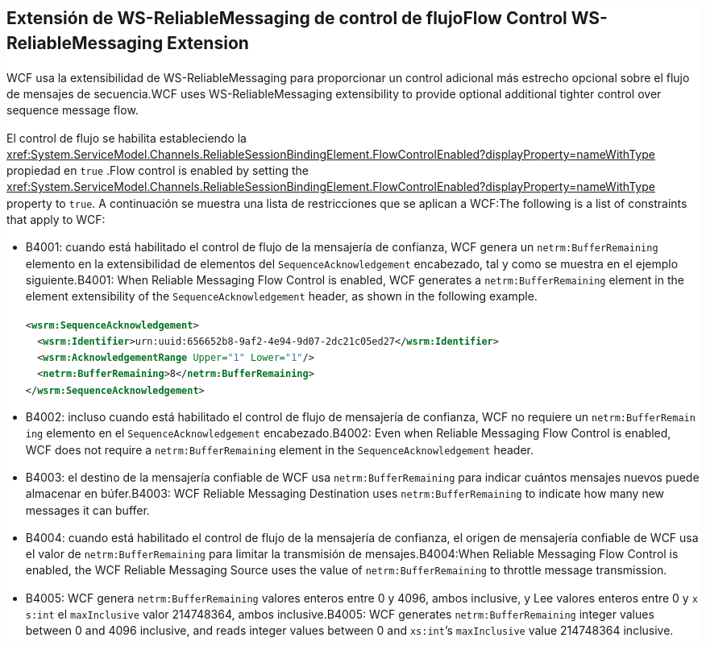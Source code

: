 ## <a name="flow-control-ws-reliablemessaging-extension"></a><span data-ttu-id="ec390-241">Extensión de WS-ReliableMessaging de control de flujo</span><span class="sxs-lookup"><span data-stu-id="ec390-241">Flow Control WS-ReliableMessaging Extension</span></span>

<span data-ttu-id="ec390-242">WCF usa la extensibilidad de WS-ReliableMessaging para proporcionar un control adicional más estrecho opcional sobre el flujo de mensajes de secuencia.</span><span class="sxs-lookup"><span data-stu-id="ec390-242">WCF uses WS-ReliableMessaging extensibility to provide optional additional tighter control over sequence message flow.</span></span>

<span data-ttu-id="ec390-243">El control de flujo se habilita estableciendo la <xref:System.ServiceModel.Channels.ReliableSessionBindingElement.FlowControlEnabled?displayProperty=nameWithType> propiedad en `true` .</span><span class="sxs-lookup"><span data-stu-id="ec390-243">Flow control is enabled by setting the <xref:System.ServiceModel.Channels.ReliableSessionBindingElement.FlowControlEnabled?displayProperty=nameWithType> property to `true`.</span></span> <span data-ttu-id="ec390-244">A continuación se muestra una lista de restricciones que se aplican a WCF:</span><span class="sxs-lookup"><span data-stu-id="ec390-244">The following is a list of constraints that apply to WCF:</span></span>

- <span data-ttu-id="ec390-245">B4001: cuando está habilitado el control de flujo de la mensajería de confianza, WCF genera un `netrm:BufferRemaining` elemento en la extensibilidad de elementos del `SequenceAcknowledgement` encabezado, tal y como se muestra en el ejemplo siguiente.</span><span class="sxs-lookup"><span data-stu-id="ec390-245">B4001: When Reliable Messaging Flow Control is enabled, WCF generates a `netrm:BufferRemaining` element in the element extensibility of the `SequenceAcknowledgement` header, as shown in the following example.</span></span>

  ```xml
  <wsrm:SequenceAcknowledgement>
    <wsrm:Identifier>urn:uuid:656652b8-9af2-4e94-9d07-2dc21c05ed27</wsrm:Identifier>
    <wsrm:AcknowledgementRange Upper="1" Lower="1"/>
    <netrm:BufferRemaining>8</netrm:BufferRemaining>
  </wsrm:SequenceAcknowledgement>
  ```

- <span data-ttu-id="ec390-246">B4002: incluso cuando está habilitado el control de flujo de mensajería de confianza, WCF no requiere un `netrm:BufferRemaining` elemento en el `SequenceAcknowledgement` encabezado.</span><span class="sxs-lookup"><span data-stu-id="ec390-246">B4002: Even when Reliable Messaging Flow Control is enabled, WCF does not require a `netrm:BufferRemaining` element in the `SequenceAcknowledgement` header.</span></span>

- <span data-ttu-id="ec390-247">B4003: el destino de la mensajería confiable de WCF usa `netrm:BufferRemaining` para indicar cuántos mensajes nuevos puede almacenar en búfer.</span><span class="sxs-lookup"><span data-stu-id="ec390-247">B4003: WCF Reliable Messaging Destination uses `netrm:BufferRemaining` to indicate how many new messages it can buffer.</span></span>

- <span data-ttu-id="ec390-248">B4004: cuando está habilitado el control de flujo de la mensajería de confianza, el origen de mensajería confiable de WCF usa el valor de `netrm:BufferRemaining` para limitar la transmisión de mensajes.</span><span class="sxs-lookup"><span data-stu-id="ec390-248">B4004:When Reliable Messaging Flow Control is enabled, the WCF Reliable Messaging Source uses the value of `netrm:BufferRemaining` to throttle message transmission.</span></span>

- <span data-ttu-id="ec390-249">B4005: WCF genera `netrm:BufferRemaining` valores enteros entre 0 y 4096, ambos inclusive, y Lee valores enteros entre 0 y `xs:int` el `maxInclusive` valor 214748364, ambos inclusive.</span><span class="sxs-lookup"><span data-stu-id="ec390-249">B4005: WCF generates `netrm:BufferRemaining` integer values between 0 and 4096 inclusive, and reads integer values between 0 and `xs:int`’s `maxInclusive` value 214748364 inclusive.</span></span>
